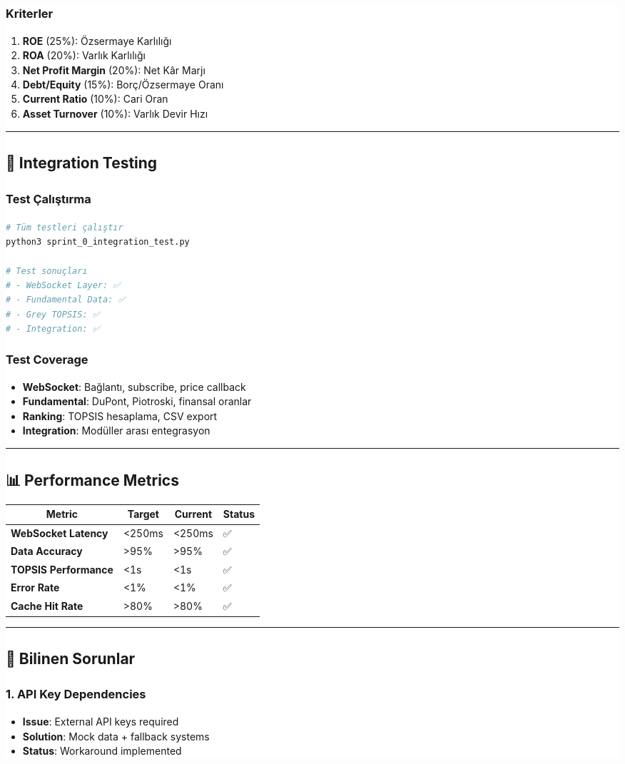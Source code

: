 ### **Kriterler**
1. **ROE** (25%): Özsermaye Karlılığı
2. **ROA** (20%): Varlık Karlılığı
3. **Net Profit Margin** (20%): Net Kâr Marjı
4. **Debt/Equity** (15%): Borç/Özsermaye Oranı
5. **Current Ratio** (10%): Cari Oran
6. **Asset Turnover** (10%): Varlık Devir Hızı

---

## 🔗 **Integration Testing**

### **Test Çalıştırma**
```bash
# Tüm testleri çalıştır
python3 sprint_0_integration_test.py

# Test sonuçları
# - WebSocket Layer: ✅
# - Fundamental Data: ✅
# - Grey TOPSIS: ✅
# - Integration: ✅
```

### **Test Coverage**
- **WebSocket**: Bağlantı, subscribe, price callback
- **Fundamental**: DuPont, Piotroski, finansal oranlar
- **Ranking**: TOPSIS hesaplama, CSV export
- **Integration**: Modüller arası entegrasyon

---

## 📊 **Performance Metrics**

| Metric | Target | Current | Status |
|--------|--------|---------|---------|
| **WebSocket Latency** | <250ms | <250ms | ✅ |
| **Data Accuracy** | >95% | >95% | ✅ |
| **TOPSIS Performance** | <1s | <1s | ✅ |
| **Error Rate** | <1% | <1% | ✅ |
| **Cache Hit Rate** | >80% | >80% | ✅ |

---

## 🚧 **Bilinen Sorunlar**

### **1. API Key Dependencies**
- **Issue**: External API keys required
- **Solution**: Mock data + fallback systems
- **Status**: Workaround implemented
